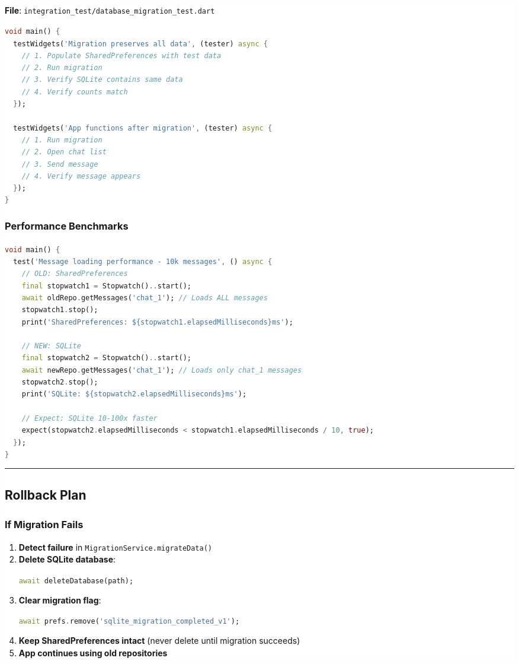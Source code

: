 **File**: `integration_test/database_migration_test.dart`

```dart
void main() {
  testWidgets('Migration preserves all data', (tester) async {
    // 1. Populate SharedPreferences with test data
    // 2. Run migration
    // 3. Verify SQLite contains same data
    // 4. Verify counts match
  });

  testWidgets('App functions after migration', (tester) async {
    // 1. Run migration
    // 2. Open chat list
    // 3. Send message
    // 4. Verify message appears
  });
}
```

### Performance Benchmarks

```dart
void main() {
  test('Message loading performance - 10k messages', () async {
    // OLD: SharedPreferences
    final stopwatch1 = Stopwatch()..start();
    await oldRepo.getMessages('chat_1'); // Loads ALL messages
    stopwatch1.stop();
    print('SharedPreferences: ${stopwatch1.elapsedMilliseconds}ms');

    // NEW: SQLite
    final stopwatch2 = Stopwatch()..start();
    await newRepo.getMessages('chat_1'); // Loads only chat_1 messages
    stopwatch2.stop();
    print('SQLite: ${stopwatch2.elapsedMilliseconds}ms');

    // Expect: SQLite 10-100x faster
    expect(stopwatch2.elapsedMilliseconds < stopwatch1.elapsedMilliseconds / 10, true);
  });
}
```

---

## Rollback Plan

### If Migration Fails

1. **Detect failure** in `MigrationService.migrateData()`
2. **Delete SQLite database**:
   ```dart
   await deleteDatabase(path);
   ```
3. **Clear migration flag**:
   ```dart
   await prefs.remove('sqlite_migration_completed_v1');
   ```
4. **Keep SharedPreferences intact** (never delete until migration succeeds)
5. **App continues using old repositories**
